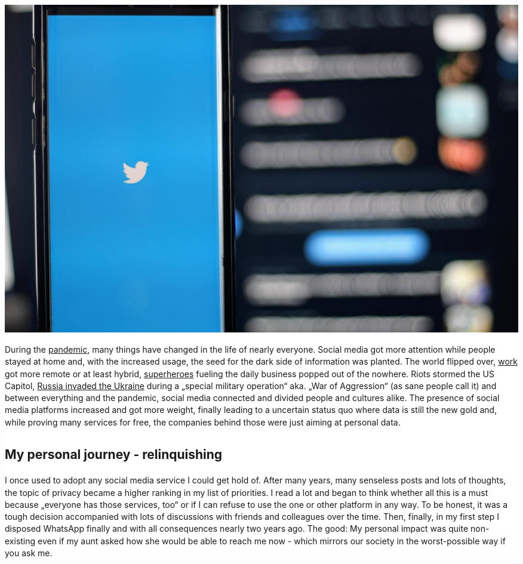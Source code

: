 ![Photo by Joshua Hoehne / Unsplash](../images/photo-1598018553943-29ace5bf9867.jpg)

During the [pandemic][3], many things have changed in the life of nearly everyone. Social media got more attention while people stayed at home and, with the increased usage, the seed for the dark side of information was planted. The world flipped over, [work][4] got more remote or at least hybrid, [superheroes][5] fueling the daily business popped out of the nowhere. Riots stormed the US Capitol, [Russia invaded the Ukraine][6] during a „special military operation“ aka. „War of Aggression“ (as sane people call it) and between everything and the pandemic, social media connected and divided people and cultures alike. The presence of social media platforms increased and got more weight, finally leading to a uncertain status quo where data is still the new gold and, while proving many services for free, the companies behind those were just aiming at personal data.

## My personal journey - relinquishing

I once used to adopt any social media service I could get hold of. After many years, many senseless posts and lots of thoughts, the topic of privacy became a higher ranking in my list of priorities. I read a lot and began to think whether all this is a must because „everyone has those services, too“ or if I can refuse to use the one or other platform in any way. To be honest, it was a tough decision accompanied with lots of discussions with friends and colleagues over the time. Then, finally, in my first step I disposed WhatsApp finally and with all consequences nearly two years ago. The good: My personal impact was quite non-existing even if my aunt asked how she would be able to reach me now - which mirrors our society in the worst-possible way if you ask me.


[1]:	https://joinmastodon.org
[2]:	https://tv.apple.com/us/show/wecrashed/umc.cmc.6qw605uv2rwbzutk2p2fsgvq9 "Watch WeCrashed | Apple TV+"
[3]:	https://blog.pifferi.info/goodbye-2020-it-just-wasn-t-a-pleasure
[4]:	https://blog.pifferi.info/is-our-post-covid-working-life-here-to-stay
[5]:	https://blog.pifferi.info/thank-you-not-all-superheroes-have-capes
[6]:	https://blog.pifferi.info/the-only-thing-we-have-to-fear-on-the-planet-is-man
[7]:	https://blog.pifferi.info/i-finally-escaped-facebook-and-i-am-happy-with-that
[8]:	https://www.washingtonpost.com/media/2022/12/17/musk-twitter-journalist-suspension-media-react/ "Musk reinstates reporters on Twitter. Their companies, though, never ..."
[9]:	https://news.yahoo.com/white-house-musks-attack-fauci-063856883.html "White House: Musk's attack on Fauci is 'dangerous'"
[10]:	https://www.cnbc.com/2022/12/13/jack-dorsey-admits-mistakes-at-twitter-says-site-still-has-problems.html "Jack Dorsey admits mistakes at Twitter, says site still has problems"
[11]:	https://fedi.directory/
[12]:	https://www.washingtonpost.com/technology/2022/12/17/how-to-join-mastodon/
[13]:	https://www.wsj.com/story/how-to-use-mastodon-the-social-media-platform-blocked-by-elon-musks-twitter-7751455f
[14]:	https://mastodon.social/@tiffanycli/109521975075886371
[15]:	https://docs.joinmastodon.org/admin/install/
[16]:	https://friendi.ca/
[17]:	https://pix.norse.social/oliver
[18]:	https://activitypub.rocks/